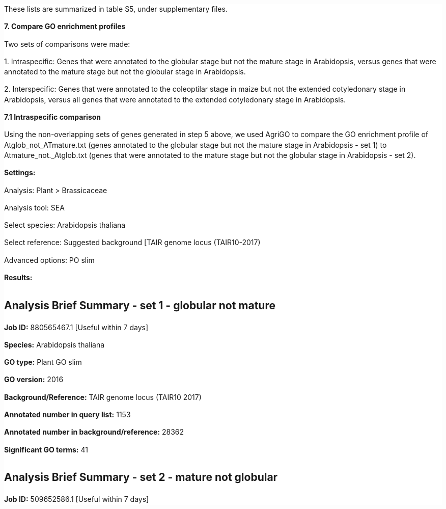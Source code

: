 These lists are summarized in table S5, under supplementary files.

**7. Compare GO enrichment profiles**

Two sets of comparisons were made:

1\. Intraspecific: Genes that were annotated to the globular stage but
not the mature stage in Arabidopsis, versus genes that were annotated to
the mature stage but not the globular stage in Arabidopsis.

2\. Interspecific: Genes that were annotated to the coleoptilar stage in
maize but not the extended cotyledonary stage in Arabidopsis, versus all
genes that were annotated to the extended cotyledonary stage in
Arabidopsis.

**7.1 Intraspecific comparison**

Using the non-overlapping sets of genes generated in step 5 above, we
used AgriGO to compare the GO enrichment profile of
Atglob\_not\_ATmature.txt (genes annotated to the globular stage but not
the mature stage in Arabidopsis - set 1) to Atmature\_not.\_Atglob.txt (genes
that were annotated to the mature stage but not the globular stage in
Arabidopsis - set 2).

**Settings:**

Analysis: Plant > Brassicaceae

Analysis tool: SEA

Select species: Arabidopsis thaliana

Select reference: Suggested background [TAIR genome locus (TAIR10-2017)

Advanced options: PO slim

**Results:**

Analysis Brief Summary - set 1 - globular not mature
----------------------

**Job ID:** 880565467.1 \[Useful within 7 days\]

**Species:** Arabidopsis thaliana

**GO type:** Plant GO slim

**GO version:** 2016

**Background/Reference:** TAIR genome locus (TAIR10 2017)

**Annotated number in query list:** 1153

**Annotated number in background/reference:** 28362

**Significant GO terms:** 41


Analysis Brief Summary - set 2 - mature not globular
----------------------

**Job ID:** 509652586.1 \[Useful within 7 days\]
